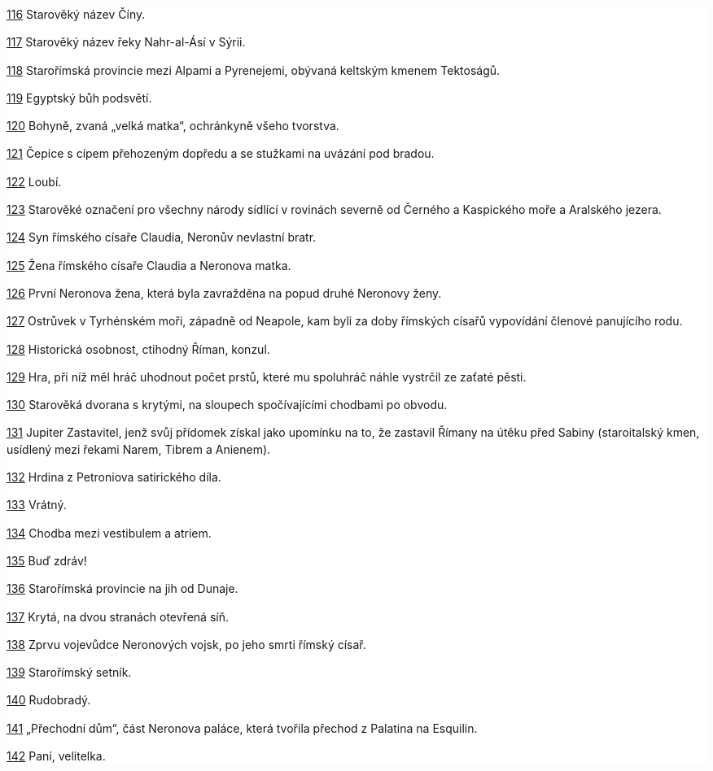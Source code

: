 [116](#footnote-19288-116-backlink) Starověký název Číny.

[117](#footnote-19288-117-backlink) Starověký název řeky Nahr-al-Ásí v Sýrii.

[118](#footnote-19288-118-backlink) Starořímská provincie mezi Alpami a Pyrenejemi, obývaná keltským kme­nem Tektoságů.

[119](#footnote-19288-119-backlink) Egyptský bůh podsvětí.

[120](#footnote-19288-120-backlink) Bohyně, zvaná „velká matka“, ochránkyně všeho tvorstva.

[121](#footnote-19288-121-backlink) Čepice s cípem přehozeným dopředu a se stužkami na uvázání pod bradou.

[122](#footnote-19288-122-backlink) Loubí.

[123](#footnote-19288-123-backlink) Starověké označení pro všechny národy sídlící v rovinách severně od Čer­ného a Kaspického moře a Aralského jezera.

[124](#footnote-19288-124-backlink) Syn římského císaře Claudia, Neronův nevlastní bratr.

[125](#footnote-19288-125-backlink) Žena římského císaře Claudia a Neronova matka.

[126](#footnote-19288-126-backlink) První Neronova žena, která byla zavražděna na popud druhé Neronovy ženy.

[127](#footnote-19288-127-backlink) Ostrůvek v Tyrhénském moři, západně od Neapole, kam byli za doby řím­ských císařů vypovídání členové panujícího rodu.

[128](#footnote-19288-128-backlink) Historická osobnost, ctihodný Říman, konzul.

[129](#footnote-19288-129-backlink) Hra, při níž měl hráč uhodnout počet prstů, které mu spoluhráč náhle vystrčil ze zaťaté pěsti.

[130](#footnote-19288-130-backlink) Starověká dvorana s krytými, na sloupech spočívajícími chodbami po obvodu.

[131](#footnote-19288-131-backlink) Jupiter Zastavitel, jenž svůj přídomek získal jako upomínku na to, že zastavil Římany na útěku před Sabiny (staroitalský kmen, usídlený mezi řekami Narem, Tibrem a Anienem).

[132](#footnote-19288-132-backlink) Hrdina z Petroniova satirického díla.

[133](#footnote-19288-133-backlink) Vrátný.

[134](#footnote-19288-134-backlink) Chodba mezi vestibulem a atriem.

[135](#footnote-19288-135-backlink) Buď zdráv!

[136](#footnote-19288-136-backlink) Starořímská provincie na jih od Dunaje.

[137](#footnote-19288-137-backlink) Krytá, na dvou stranách otevřená síň.

[138](#footnote-19288-138-backlink) Zprvu vojevůdce Neronových vojsk, po jeho smrti římský císař.

[139](#footnote-19288-139-backlink) Starořímský setník.

[140](#footnote-19288-140-backlink) Rudobradý.

[141](#footnote-19288-141-backlink) „Přechodní dům“, část Neronova paláce, která tvořila přechod z Palatina na Esquilin.

[142](#footnote-19288-142-backlink) Paní, velitelka.
